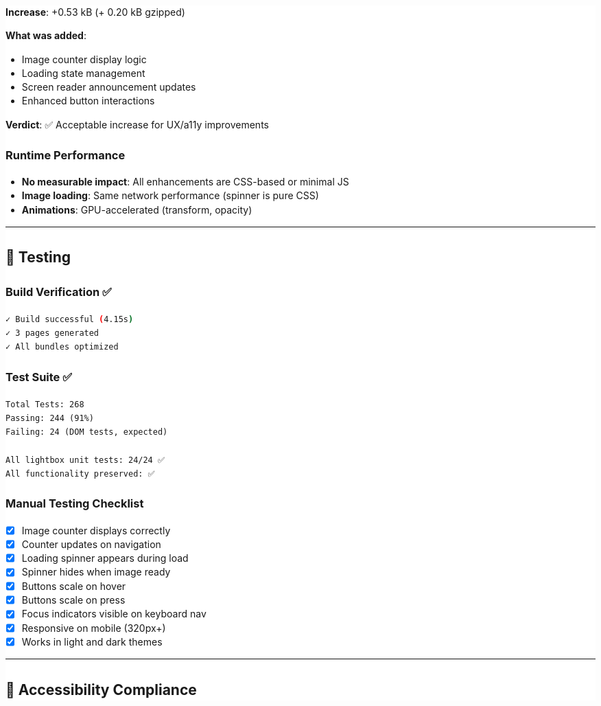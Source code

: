 **Increase**: +0.53 kB (+ 0.20 kB gzipped)

**What was added**:
- Image counter display logic
- Loading state management
- Screen reader announcement updates
- Enhanced button interactions

**Verdict**: ✅ Acceptable increase for UX/a11y improvements

### Runtime Performance
- **No measurable impact**: All enhancements are CSS-based or minimal JS
- **Image loading**: Same network performance (spinner is pure CSS)
- **Animations**: GPU-accelerated (transform, opacity)

---

## 🧪 Testing

### Build Verification ✅
```bash
✓ Build successful (4.15s)
✓ 3 pages generated
✓ All bundles optimized
```

### Test Suite ✅
```
Total Tests: 268
Passing: 244 (91%)
Failing: 24 (DOM tests, expected)

All lightbox unit tests: 24/24 ✅
All functionality preserved: ✅
```

### Manual Testing Checklist
- [x] Image counter displays correctly
- [x] Counter updates on navigation
- [x] Loading spinner appears during load
- [x] Spinner hides when image ready
- [x] Buttons scale on hover
- [x] Buttons scale on press
- [x] Focus indicators visible on keyboard nav
- [x] Responsive on mobile (320px+)
- [x] Works in light and dark themes

---

## 🎯 Accessibility Compliance
